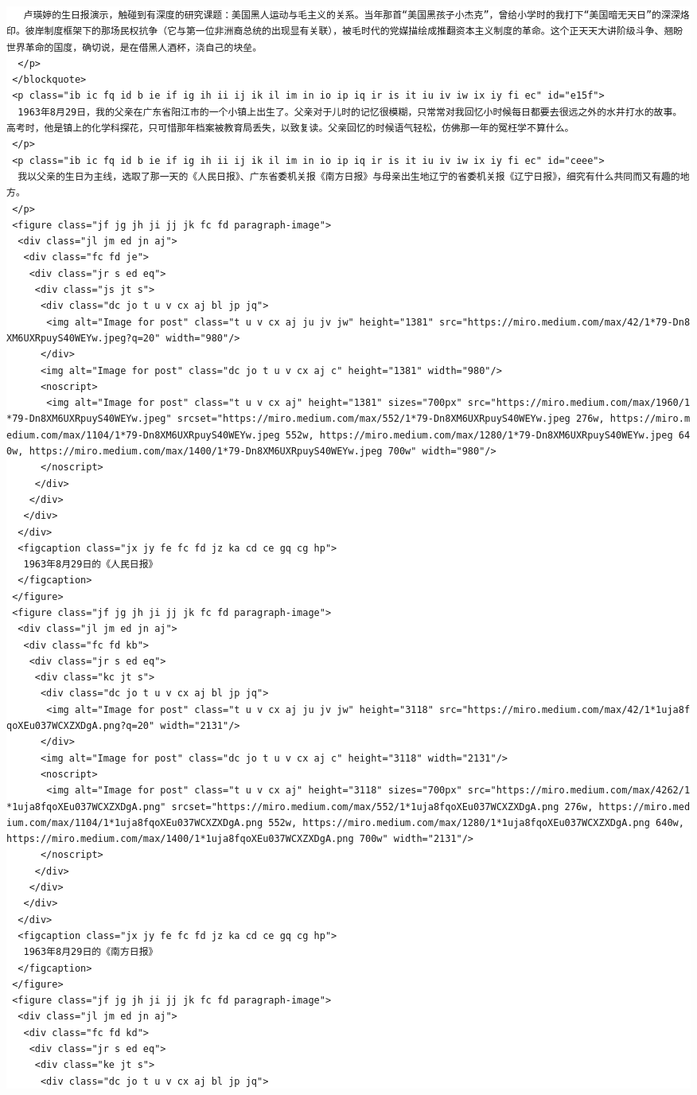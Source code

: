        卢瑛婷的生日报演示，触碰到有深度的研究课题：美国黑人运动与毛主义的关系。当年那首“美国黑孩子小杰克”，曾给小学时的我打下“美国暗无天日”的深深烙印。彼岸制度框架下的那场民权抗争（它与第一位非洲裔总统的出现显有关联），被毛时代的党媒描绘成推翻资本主义制度的革命。这个正天天大讲阶级斗争、翘盼世界革命的国度，确切说，是在借黑人酒杯，浇自己的块垒。
      </p>
     </blockquote>
     <p class="ib ic fq id b ie if ig ih ii ij ik il im in io ip iq ir is it iu iv iw ix iy fi ec" id="e15f">
      1963年8月29日，我的父亲在广东省阳江市的一个小镇上出生了。父亲对于儿时的记忆很模糊，只常常对我回忆小时候每日都要去很远之外的水井打水的故事。高考时，他是镇上的化学科探花，只可惜那年档案被教育局丢失，以致复读。父亲回忆的时候语气轻松，仿佛那一年的冤枉学不算什么。
     </p>
     <p class="ib ic fq id b ie if ig ih ii ij ik il im in io ip iq ir is it iu iv iw ix iy fi ec" id="ceee">
      我以父亲的生日为主线，选取了那一天的《人民日报》、广东省委机关报《南方日报》与母亲出生地辽宁的省委机关报《辽宁日报》，细究有什么共同而又有趣的地方。
     </p>
     <figure class="jf jg jh ji jj jk fc fd paragraph-image">
      <div class="jl jm ed jn aj">
       <div class="fc fd je">
        <div class="jr s ed eq">
         <div class="js jt s">
          <div class="dc jo t u v cx aj bl jp jq">
           <img alt="Image for post" class="t u v cx aj ju jv jw" height="1381" src="https://miro.medium.com/max/42/1*79-Dn8XM6UXRpuyS40WEYw.jpeg?q=20" width="980"/>
          </div>
          <img alt="Image for post" class="dc jo t u v cx aj c" height="1381" width="980"/>
          <noscript>
           <img alt="Image for post" class="t u v cx aj" height="1381" sizes="700px" src="https://miro.medium.com/max/1960/1*79-Dn8XM6UXRpuyS40WEYw.jpeg" srcset="https://miro.medium.com/max/552/1*79-Dn8XM6UXRpuyS40WEYw.jpeg 276w, https://miro.medium.com/max/1104/1*79-Dn8XM6UXRpuyS40WEYw.jpeg 552w, https://miro.medium.com/max/1280/1*79-Dn8XM6UXRpuyS40WEYw.jpeg 640w, https://miro.medium.com/max/1400/1*79-Dn8XM6UXRpuyS40WEYw.jpeg 700w" width="980"/>
          </noscript>
         </div>
        </div>
       </div>
      </div>
      <figcaption class="jx jy fe fc fd jz ka cd ce gq cg hp">
       1963年8月29日的《人民日报》
      </figcaption>
     </figure>
     <figure class="jf jg jh ji jj jk fc fd paragraph-image">
      <div class="jl jm ed jn aj">
       <div class="fc fd kb">
        <div class="jr s ed eq">
         <div class="kc jt s">
          <div class="dc jo t u v cx aj bl jp jq">
           <img alt="Image for post" class="t u v cx aj ju jv jw" height="3118" src="https://miro.medium.com/max/42/1*1uja8fqoXEu037WCXZXDgA.png?q=20" width="2131"/>
          </div>
          <img alt="Image for post" class="dc jo t u v cx aj c" height="3118" width="2131"/>
          <noscript>
           <img alt="Image for post" class="t u v cx aj" height="3118" sizes="700px" src="https://miro.medium.com/max/4262/1*1uja8fqoXEu037WCXZXDgA.png" srcset="https://miro.medium.com/max/552/1*1uja8fqoXEu037WCXZXDgA.png 276w, https://miro.medium.com/max/1104/1*1uja8fqoXEu037WCXZXDgA.png 552w, https://miro.medium.com/max/1280/1*1uja8fqoXEu037WCXZXDgA.png 640w, https://miro.medium.com/max/1400/1*1uja8fqoXEu037WCXZXDgA.png 700w" width="2131"/>
          </noscript>
         </div>
        </div>
       </div>
      </div>
      <figcaption class="jx jy fe fc fd jz ka cd ce gq cg hp">
       1963年8月29日的《南方日报》
      </figcaption>
     </figure>
     <figure class="jf jg jh ji jj jk fc fd paragraph-image">
      <div class="jl jm ed jn aj">
       <div class="fc fd kd">
        <div class="jr s ed eq">
         <div class="ke jt s">
          <div class="dc jo t u v cx aj bl jp jq">